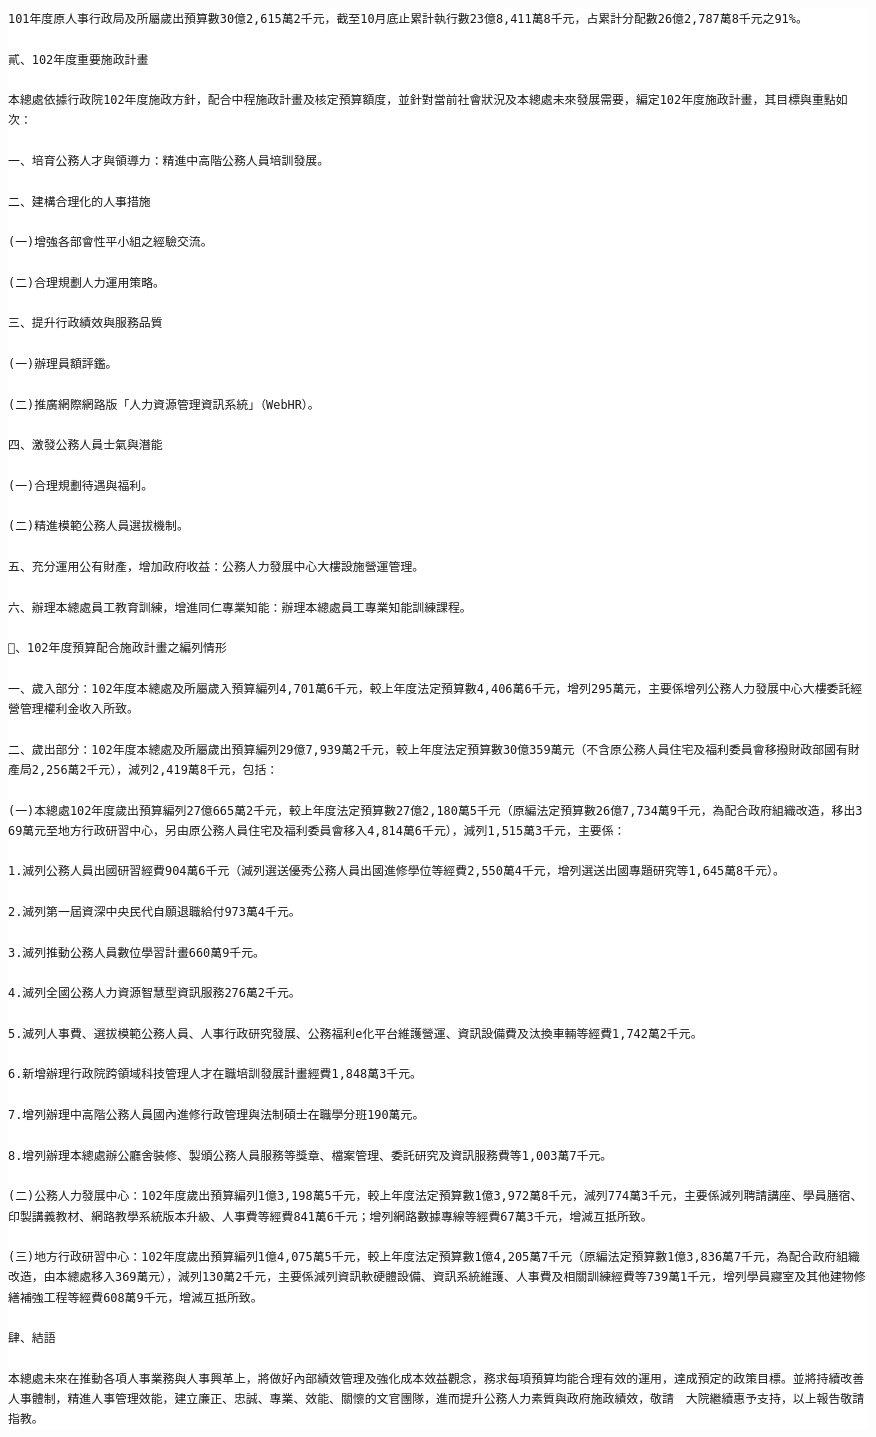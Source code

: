     101年度原人事行政局及所屬歲出預算數30億2,615萬2千元，截至10月底止累計執行數23億8,411萬8千元，占累計分配數26億2,787萬8千元之91%。

    貳、102年度重要施政計畫

    本總處依據行政院102年度施政方針，配合中程施政計畫及核定預算額度，並針對當前社會狀況及本總處未來發展需要，編定102年度施政計畫，其目標與重點如次：

    一、培育公務人才與領導力：精進中高階公務人員培訓發展。

    二、建構合理化的人事措施

    (一)增強各部會性平小組之經驗交流。

    (二)合理規劃人力運用策略。

    三、提升行政績效與服務品質

    (一)辦理員額評鑑。

    (二)推廣網際網路版「人力資源管理資訊系統」（WebHR）。

    四、激發公務人員士氣與潛能

    (一)合理規劃待遇與福利。

    (二)精進模範公務人員選拔機制。

    五、充分運用公有財產，增加政府收益：公務人力發展中心大樓設施營運管理。

    六、辦理本總處員工教育訓練，增進同仁專業知能：辦理本總處員工專業知能訓練課程。

    、102年度預算配合施政計畫之編列情形

    一、歲入部分：102年度本總處及所屬歲入預算編列4,701萬6千元，較上年度法定預算數4,406萬6千元，增列295萬元，主要係增列公務人力發展中心大樓委託經營管理權利金收入所致。

    二、歲出部分：102年度本總處及所屬歲出預算編列29億7,939萬2千元，較上年度法定預算數30億359萬元（不含原公務人員住宅及福利委員會移撥財政部國有財產局2,256萬2千元），減列2,419萬8千元，包括：

    (一)本總處102年度歲出預算編列27億665萬2千元，較上年度法定預算數27億2,180萬5千元（原編法定預算數26億7,734萬9千元，為配合政府組織改造，移出369萬元至地方行政研習中心，另由原公務人員住宅及福利委員會移入4,814萬6千元），減列1,515萬3千元，主要係：

    1.減列公務人員出國研習經費904萬6千元（減列選送優秀公務人員出國進修學位等經費2,550萬4千元，增列選送出國專題研究等1,645萬8千元）。

    2.減列第一屆資深中央民代自願退職給付973萬4千元。

    3.減列推動公務人員數位學習計畫660萬9千元。

    4.減列全國公務人力資源智慧型資訊服務276萬2千元。

    5.減列人事費、選拔模範公務人員、人事行政研究發展、公務福利e化平台維護營運、資訊設備費及汰換車輛等經費1,742萬2千元。

    6.新增辦理行政院跨領域科技管理人才在職培訓發展計畫經費1,848萬3千元。

    7.增列辦理中高階公務人員國內進修行政管理與法制碩士在職學分班190萬元。

    8.增列辦理本總處辦公廳舍裝修、製頒公務人員服務等獎章、檔案管理、委託研究及資訊服務費等1,003萬7千元。

    (二)公務人力發展中心：102年度歲出預算編列1億3,198萬5千元，較上年度法定預算數1億3,972萬8千元，減列774萬3千元，主要係減列聘請講座、學員膳宿、印製講義教材、網路教學系統版本升級、人事費等經費841萬6千元；增列網路數據專線等經費67萬3千元，增減互抵所致。

    (三)地方行政研習中心：102年度歲出預算編列1億4,075萬5千元，較上年度法定預算數1億4,205萬7千元（原編法定預算數1億3,836萬7千元，為配合政府組織改造，由本總處移入369萬元），減列130萬2千元，主要係減列資訊軟硬體設備、資訊系統維護、人事費及相關訓練經費等739萬1千元，增列學員寢室及其他建物修繕補強工程等經費608萬9千元，增減互抵所致。

    肆、結語

    本總處未來在推動各項人事業務與人事興革上，將做好內部績效管理及強化成本效益觀念，務求每項預算均能合理有效的運用，達成預定的政策目標。並將持續改善人事體制，精進人事管理效能，建立廉正、忠誠、專業、效能、關懷的文官團隊，進而提升公務人力素質與政府施政績效，敬請　大院繼續惠予支持，以上報告敬請指教。
